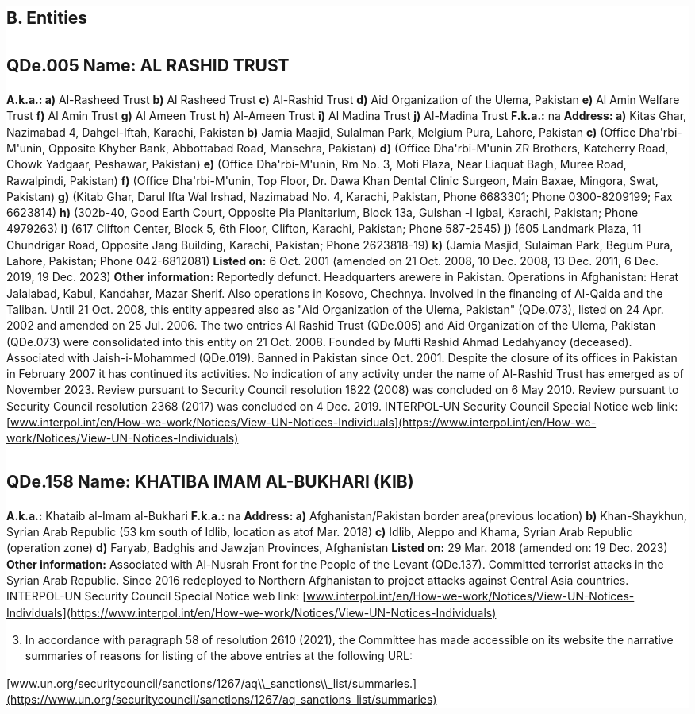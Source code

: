 ## **B. Entities**

## **QDe.005 Name:** AL RASHID TRUST

**A.k.a.: a)** Al-Rasheed Trust **b)** Al Rasheed Trust **c)** Al-Rashid Trust **d)** Aid Organization of the Ulema, Pakistan **e)** Al Amin Welfare Trust **f)** Al Amin Trust **g)** Al Ameen Trust **h)** Al-Ameen Trust **i)** Al Madina Trust **j)** Al-Madina Trust **F.k.a.:** na **Address: a)** Kitas Ghar, Nazimabad 4, Dahgel-Iftah, Karachi, Pakistan **b)** Jamia Maajid, Sulalman Park, Melgium Pura, Lahore, Pakistan **c)** (Office Dha'rbi-M'unin, Opposite Khyber Bank, Abbottabad Road, Mansehra, Pakistan) **d)** (Office Dha'rbi-M'unin ZR Brothers, Katcherry Road, Chowk Yadgaar, Peshawar, Pakistan) **e)** (Office Dha'rbi-M'unin, Rm No. 3, Moti Plaza, Near Liaquat Bagh, Muree Road, Rawalpindi, Pakistan) **f)** (Office Dha'rbi-M'unin, Top Floor, Dr. Dawa Khan Dental Clinic Surgeon, Main Baxae, Mingora, Swat, Pakistan) **g)** (Kitab Ghar, Darul Ifta Wal Irshad, Nazimabad No. 4, Karachi, Pakistan, Phone 6683301; Phone 0300-8209199; Fax 6623814) **h)** (302b-40, Good Earth Court, Opposite Pia Planitarium, Block 13a, Gulshan -l Igbal, Karachi, Pakistan; Phone 4979263) **i)** (617 Clifton Center, Block 5, 6th Floor, Clifton, Karachi, Pakistan; Phone 587-2545) **j)** (605 Landmark Plaza, 11 Chundrigar Road, Opposite Jang Building, Karachi, Pakistan; Phone 2623818-19) **k)** (Jamia Masjid, Sulaiman Park, Begum Pura, Lahore, Pakistan; Phone 042-6812081) **Listed on:** 6 Oct. 2001 (amended on 21 Oct. 2008, 10 Dec. 2008, 13 Dec. 2011, 6 Dec. 2019, 19 Dec. 2023) **Other information:** Reportedly defunct. Headquarters arewere in Pakistan. Operations in Afghanistan: Herat Jalalabad, Kabul, Kandahar, Mazar Sherif. Also operations in Kosovo, Chechnya. Involved in the financing of Al-Qaida and the Taliban. Until 21 Oct. 2008, this entity appeared also as "Aid Organization of the Ulema, Pakistan" (QDe.073), listed on 24 Apr. 2002 and amended on 25 Jul. 2006. The two entries Al Rashid Trust (QDe.005) and Aid Organization of the Ulema, Pakistan (QDe.073) were consolidated into this entity on 21 Oct. 2008. Founded by Mufti Rashid Ahmad Ledahyanoy (deceased). Associated with Jaish-i-Mohammed (QDe.019). Banned in Pakistan since Oct. 2001. Despite the closure of its offices in Pakistan in February 2007 it has continued its activities. No indication of any activity under the name of Al-Rashid Trust has emerged as of November 2023. Review pursuant to Security Council resolution 1822 (2008) was concluded on 6 May 2010. Review pursuant to Security Council resolution 2368 (2017) was concluded on 4 Dec. 2019. INTERPOL-UN Security Council Special Notice web link: [www.interpol.int/en/How-we-work/Notices/View-UN-Notices-Individuals](https://www.interpol.int/en/How-we-work/Notices/View-UN-Notices-Individuals)

## **QDe.158 Name:** KHATIBA IMAM AL-BUKHARI (KIB)

**A.k.a.:** Khataib al-Imam al-Bukhari **F.k.a.:** na **Address: a)** Afghanistan/Pakistan border area(previous location) **b)** Khan-Shaykhun, Syrian Arab Republic (53 km south of Idlib, location as atof Mar. 2018) **c)** Idlib, Aleppo and Khama, Syrian Arab Republic (operation zone) **d)** Faryab, Badghis and Jawzjan Provinces, Afghanistan **Listed on:** 29 Mar. 2018 (amended on: 19 Dec. 2023) **Other information:** Associated with Al-Nusrah Front for the People of the Levant (QDe.137). Committed terrorist attacks in the Syrian Arab Republic. Since 2016 redeployed to Northern Afghanistan to project attacks against Central Asia countries. INTERPOL-UN Security Council Special Notice web link: [www.interpol.int/en/How-we-work/Notices/View-UN-Notices-Individuals](https://www.interpol.int/en/How-we-work/Notices/View-UN-Notices-Individuals)

3. In accordance with paragraph 58 of resolution 2610 (2021), the Committee has made accessible on its website the narrative summaries of reasons for listing of the above entries at the following URL:

[www.un.org/securitycouncil/sanctions/1267/aq\\_sanctions\\_list/summaries.](https://www.un.org/securitycouncil/sanctions/1267/aq_sanctions_list/summaries)
